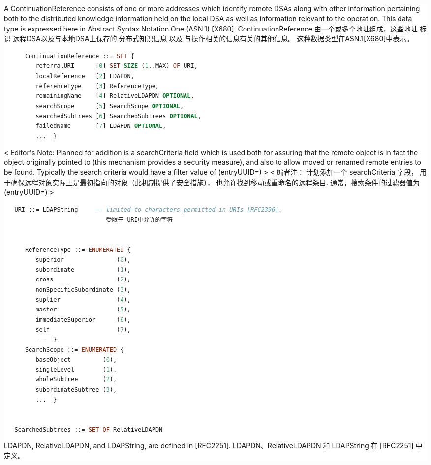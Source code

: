 A ContinuationReference consists of one or more addresses which identify remote DSAs along with other information pertaining both to the distributed knowledge information held on the local DSA as well as information relevant to the operation.  This data type is expressed here in Abstract Syntax Notation One (ASN.1) [X680].
ContinuationReference 由一个或多个地址组成，这些地址 标识 远程DSA以及与本地DSA上保存的 分布式知识信息 以及 与操作相关的信息有关的其他信息。
这种数据类型在ASN.1[X680]中表示。
```ASN.1
      ContinuationReference ::= SET {
         referralURI      [0] SET SIZE (1..MAX) OF URI,
         localReference   [2] LDAPDN,
         referenceType    [3] ReferenceType,
         remainingName    [4] RelativeLDAPDN OPTIONAL,
         searchScope      [5] SearchScope OPTIONAL,
         searchedSubtrees [6] SearchedSubtrees OPTIONAL,
         failedName       [7] LDAPDN OPTIONAL,
         ...  }
```

< Editor's Note: Planned for addition is a searchCriteria field which is used both for assuring that the remote object is in fact the object originally pointed to (this mechanism provides a security measure), and also to allow moved or renamed remote entries to be found.  Typically the search criteria would have a filter value of (entryUUID=<something>) >
< 编者注：
   计划添加一个 searchCriteria 字段，
      用于确保远程对象实际上是最初指向的对象（此机制提供了安全措施），
      也允许找到移动或重命名的远程条目. 
   通常，搜索条件的过滤器值为 (entryUUID=<something>) >

```ASN.1
   URI ::= LDAPString     -- limited to characters permitted in URIs [RFC2396].
                             受限于 URI中允许的字符


      ReferenceType ::= ENUMERATED {
         superior               (0),
         subordinate            (1),
         cross                  (2),
         nonSpecificSubordinate (3),
         suplier                (4),
         master                 (5),
         immediateSuperior      (6),
         self                   (7),
         ...  }
      SearchScope ::= ENUMERATED {
         baseObject         (0),
         singleLevel        (1),
         wholeSubtree       (2),
         subordinateSubtree (3),
         ...  }


   SearchedSubtrees ::= SET OF RelativeLDAPDN
```
LDAPDN, RelativeLDAPDN, and LDAPString, are defined in [RFC2251].
LDAPDN、RelativeLDAPDN 和 LDAPString 在 [RFC2251] 中定义。

